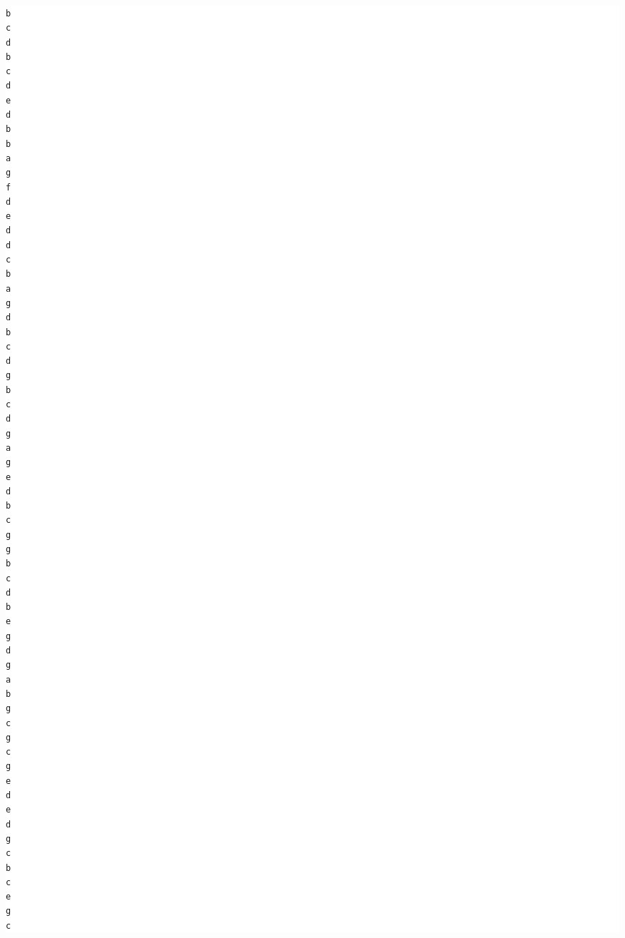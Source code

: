     b
    c
    d
    b
    c
    d
    e
    d
    b
    b
    a
    g
    f
    d
    e
    d
    d
    c
    b
    a
    g
    d
    b
    c
    d
    g
    b
    c
    d
    g
    a
    g
    e
    d
    b
    c
    g
    g
    b
    c
    d
    b
    e
    g
    d
    g
    a
    b
    g
    c
    g
    c
    g
    e
    d
    e
    d
    g
    c
    b
    c
    e
    g
    c
